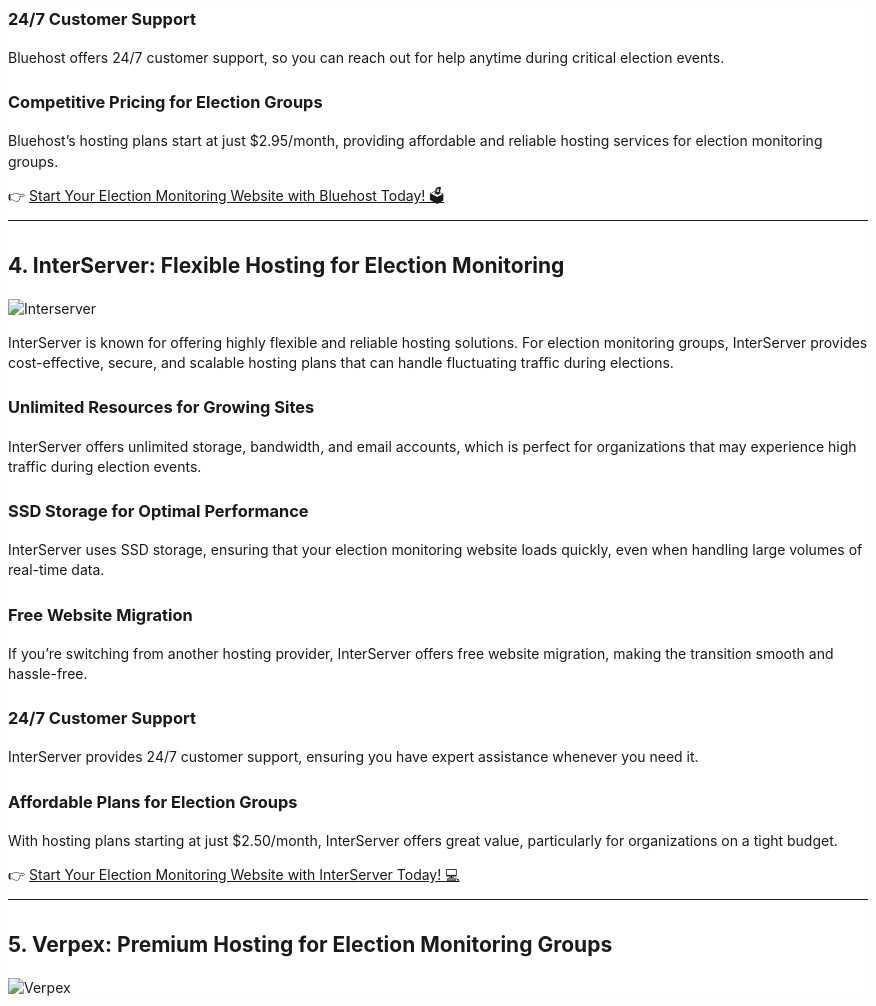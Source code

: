 ### 24/7 Customer Support
Bluehost offers 24/7 customer support, so you can reach out for help anytime during critical election events.

### Competitive Pricing for Election Groups
Bluehost’s hosting plans start at just $2.95/month, providing affordable and reliable hosting services for election monitoring groups.

👉 [Start Your Election Monitoring Website with Bluehost Today! 🗳️](https://snipitx.com/bluehost-jy)

---

## 4. InterServer: Flexible Hosting for Election Monitoring

![Interserver](https://i.imgur.com/OM5dOEW.jpeg "Interserver Hosting")

InterServer is known for offering highly flexible and reliable hosting solutions. For election monitoring groups, InterServer provides cost-effective, secure, and scalable hosting plans that can handle fluctuating traffic during elections.

### Unlimited Resources for Growing Sites
InterServer offers unlimited storage, bandwidth, and email accounts, which is perfect for organizations that may experience high traffic during election events.

### SSD Storage for Optimal Performance
InterServer uses SSD storage, ensuring that your election monitoring website loads quickly, even when handling large volumes of real-time data.

### Free Website Migration
If you’re switching from another hosting provider, InterServer offers free website migration, making the transition smooth and hassle-free.

### 24/7 Customer Support
InterServer provides 24/7 customer support, ensuring you have expert assistance whenever you need it.

### Affordable Plans for Election Groups
With hosting plans starting at just $2.50/month, InterServer offers great value, particularly for organizations on a tight budget.

👉 [Start Your Election Monitoring Website with InterServer Today! 💻](https://snipitx.com/interserver-jy)

---

## 5. Verpex: Premium Hosting for Election Monitoring Groups

![Verpex](https://i.imgur.com/6x5LhiS.jpeg "Verpex Hosting")

